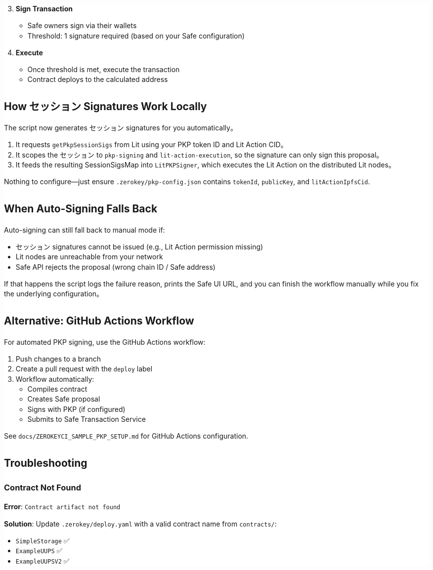 3. **Sign Transaction**
   - Safe owners sign via their wallets
   - Threshold: 1 signature required (based on your Safe configuration)

4. **Execute**
   - Once threshold is met, execute the transaction
   - Contract deploys to the calculated address

## How セッション Signatures Work Locally

The script now generates セッション signatures for you automatically。

1. It requests `getPkpSessionSigs` from Lit using your PKP token ID and Lit Action CID。
2. It scopes the セッション to `pkp-signing` and `lit-action-execution`, so the signature can only sign this proposal。
3. It feeds the resulting SessionSigsMap into `LitPKPSigner`, which executes the Lit Action on the distributed Lit nodes。

Nothing to configure—just ensure `.zerokey/pkp-config.json` contains `tokenId`, `publicKey`, and `litActionIpfsCid`.

## When Auto-Signing Falls Back

Auto-signing can still fall back to manual mode if:

- セッション signatures cannot be issued (e.g., Lit Action permission missing)
- Lit nodes are unreachable from your network
- Safe API rejects the proposal (wrong chain ID / Safe address)

If that happens the script logs the failure reason, prints the Safe UI URL, and you can finish the workflow manually while you fix the underlying configuration。

## Alternative: GitHub Actions Workflow

For automated PKP signing, use the GitHub Actions workflow:

1. Push changes to a branch
2. Create a pull request with the `deploy` label
3. Workflow automatically:
   - Compiles contract
   - Creates Safe proposal
   - Signs with PKP (if configured)
   - Submits to Safe Transaction Service

See `docs/ZEROKEYCI_SAMPLE_PKP_SETUP.md` for GitHub Actions configuration.

## Troubleshooting

### Contract Not Found

**Error**: `Contract artifact not found`

**Solution**: Update `.zerokey/deploy.yaml` with a valid contract name from `contracts/`:
- `SimpleStorage` ✅
- `ExampleUUPS` ✅
- `ExampleUUPSV2` ✅
